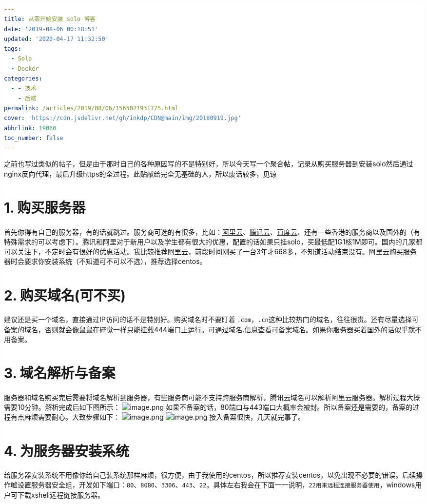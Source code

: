 ```yaml
---
title: 从零开始安装 solo 博客
date: '2019-08-06 00:18:51'
updated: '2020-04-17 11:32:50'
tags:
  - Solo
  - Docker
categories:
  - - 技术
    - 后端
permalink: /articles/2019/08/06/1565021931775.html
cover: 'https://cdn.jsdelivr.net/gh/inkdp/CDN@main/img/20180919.jpg'
abbrlink: 19060
toc_number: false
---
```


之前也写过类似的帖子，但是由于那时自己的各种原因写的不是特别好，所以今天写一个聚合帖，记录从购买服务器到安装solo然后通过nginx反向代理，最后升级https的全过程。此贴献给完全无基础的人，所以废话较多，见谅

# 1. 购买服务器

首先你得有自己的服务器，有的话就跳过。服务商可选的有很多，比如：[阿里云](https://cn.aliyun.com/)、[腾讯云](https://cloud.tencent.com/)、[百度云](https://cloud.baidu.com/)、还有一些香港的服务商以及国外的（有特殊需求的可以考虑下）。腾讯和阿里对于新用户以及学生都有很大的优惠，配置的话如果只挂solo，买最低配1G1核1M即可。国内的几家都可以关注下，不定时会有很好的优惠活动。我比较推荐[阿里云](https://cn.aliyun.com/)，前段时间刚买了一台3年才668多，不知道活动结束没有。阿里云购买服务器时会要求你安装系统（不知道可不可以不选），推荐选择centos。

# 2. 购买域名(可不买)

建议还是买一个域名，直接通过IP访问的话不是特别好。购买域名时不要盯着 `.com`，`.cn`这种比较热门的域名，往往很贵。还有尽量选择可备案的域名，否则就会像[鼠鼠在碎觉](https://sszsj.cc:444/)一样只能挂载444端口上运行。可通过[域名.信息](http://xn--eqrt2g.xn--vuq861b/)查看可备案域名。如果你服务器买着国外的话似乎就不用备案。

# 3. 域名解析与备案

服务器和域名购买完后需要将域名解析到服务器，有些服务商可能不支持跨服务商解析，腾讯云域名可以解析阿里云服务器。解析过程大概需要10分钟。解析完成后如下图所示：
![image.png](https://cdn.jsdelivr.net/gh/inkdp/CDN@main/img/image-5ff5a25e.png)
如果不备案的话，80端口与443端口大概率会被封。所以备案还是需要的，备案的过程有点麻烦需要耐心。大致步骤如下：
![image.png](https://cdn.jsdelivr.net/gh/inkdp/CDN@main/img/image-4527c63e.png)
![image.png](https://cdn.jsdelivr.net/gh/inkdp/CDN@main/img/image-056ca9d6.png)
接入备案很快，几天就完事了。

# 4. 为服务器安装系统

给服务器安装系统不用像你给自己装系统那样麻烦，很方便，由于我使用的centos，所以推荐安装centos，以免出现不必要的错误。后续操作嘘设置服务器安全组，开发如下端口：`80`、`8080`、`3306`、`443`、`22`。具体左右我会在下面一一说明，`22用来远程连接服务器使用`，windows用户可下载xshell远程链接服务器。
